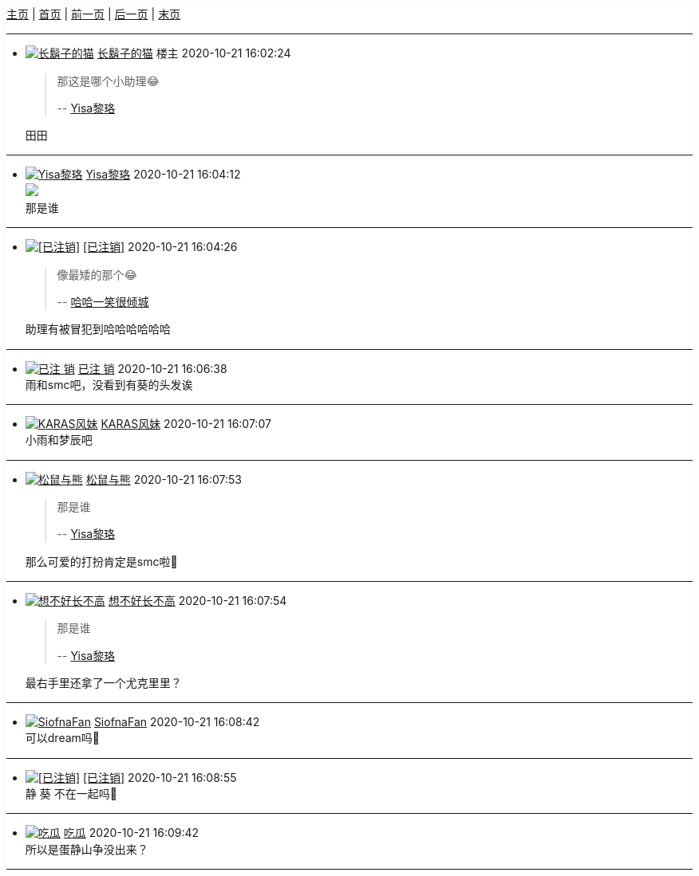 
[主页](./main.md "main.md") | [首页](./comments1-100.md "comments1-100.md") | [前一页](./comments2901-3000.md "comments2901-3000.md") | [后一页](./comments3101-3200.md "comments3101-3200.md") | [末页](./comments10601-10700.md "comments10601-10700.md")  

---
* [![长鬍子的猫](../../image/icon/u123437301-1.jpg)](https://www.douban.com/people/123437301/)    [长鬍子的猫](https://www.douban.com/people/123437301/)    楼主    2020-10-21 16:02:24  
  >那这是哪个小助理😂  
  >
  >-- [Yisa黎珞](https://www.douban.com/people/217273308/)  
  
  田田  
---
* [![Yisa黎珞](../../image/icon/u217273308-1.jpg)](https://www.douban.com/people/217273308/)    [Yisa黎珞](https://www.douban.com/people/217273308/)    2020-10-21 16:04:12  
  ![](../../image/richtext/p33690442.jpg)  
  那是谁  
---
* [![[已注销]](../../image/icon/user_normal.jpg)](https://www.douban.com/people/219008874/)    [[已注销]](https://www.douban.com/people/219008874/)    2020-10-21 16:04:26  
  >像最矮的那个😂  
  >
  >-- [哈哈一笑很倾城](https://www.douban.com/people/216393843/)  
  
  助理有被冒犯到哈哈哈哈哈哈  
---
* [![已注 销](../../image/icon/u155947097-2.jpg)](https://www.douban.com/people/155947097/)    [已注 销](https://www.douban.com/people/155947097/)    2020-10-21 16:06:38  
  雨和smc吧，没看到有葵的头发诶  
---
* [![KARAS风妹](../../image/icon/u106604411-4.jpg)](https://www.douban.com/people/106604411/)    [KARAS风妹](https://www.douban.com/people/106604411/)    2020-10-21 16:07:07  
  小雨和梦辰吧  
---
* [![松鼠与熊](../../image/icon/u168667402-2.jpg)](https://www.douban.com/people/168667402/)    [松鼠与熊](https://www.douban.com/people/168667402/)    2020-10-21 16:07:53  
  >那是谁  
  >
  >-- [Yisa黎珞](https://www.douban.com/people/217273308/)  
  
  那么可爱的打扮肯定是smc啦🤣  
---
* [![想不好长不高](../../image/icon/u4098918-4.jpg)](https://www.douban.com/people/4098918/)    [想不好长不高](https://www.douban.com/people/4098918/)    2020-10-21 16:07:54  
  >那是谁  
  >
  >-- [Yisa黎珞](https://www.douban.com/people/217273308/)  
  
  最右手里还拿了一个尤克里里？  
---
* [![SiofnaFan](../../image/icon/u180076918-2.jpg)](https://www.douban.com/people/180076918/)    [SiofnaFan](https://www.douban.com/people/180076918/)    2020-10-21 16:08:42  
  可以dream吗🙏  
---
* [![[已注销]](../../image/icon/user_normal.jpg)](https://www.douban.com/people/219008874/)    [[已注销]](https://www.douban.com/people/219008874/)    2020-10-21 16:08:55  
  静 葵 不在一起吗🙁  
---
* [![吃瓜](../../image/icon/u219893584-2.jpg)](https://www.douban.com/people/219893584/)    [吃瓜](https://www.douban.com/people/219893584/)    2020-10-21 16:09:42  
  所以是蛋静山争没出来？  
---